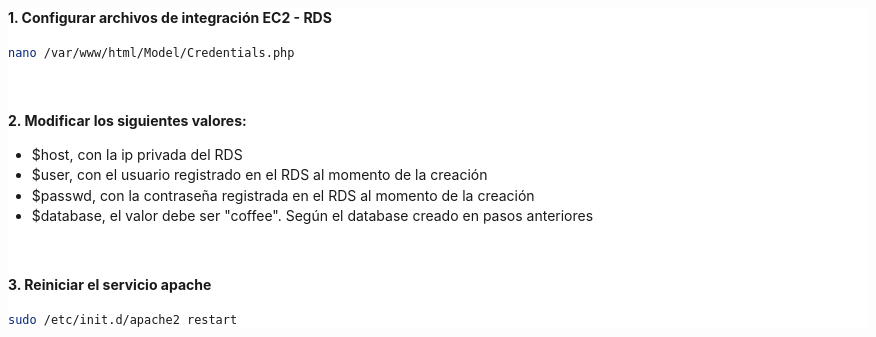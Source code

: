 **1. Configurar archivos de integración EC2 - RDS**

```bash
nano /var/www/html/Model/Credentials.php
```

<br>

**2. Modificar los siguientes valores:**

 - $host, con la ip privada del RDS
 - $user, con el usuario registrado en el RDS al momento de la creación
 - $passwd, con la contraseña registrada en el RDS al momento de la creación
 - $database, el valor debe ser "coffee". Según el database creado en pasos anteriores

<br>

**3. Reiniciar el servicio apache**

```bash
sudo /etc/init.d/apache2 restart
```

